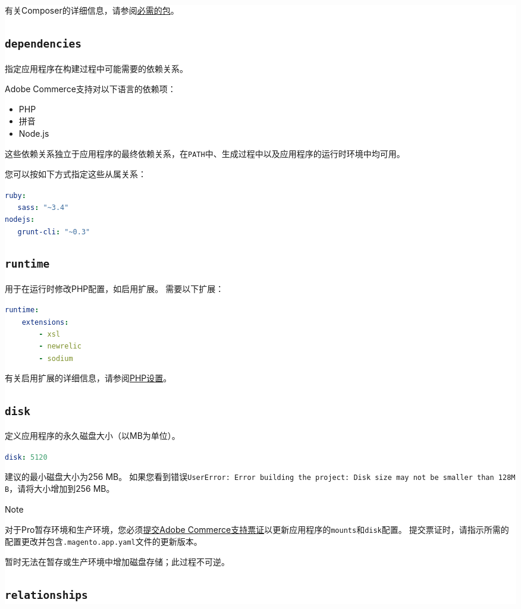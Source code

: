 有关Composer的详细信息，请参阅[必需的包](../development/overview.md#required-packages)。

## `dependencies`

指定应用程序在构建过程中可能需要的依赖关系。

Adobe Commerce支持对以下语言的依赖项：

- PHP
- 拼音
- Node.js

这些依赖关系独立于应用程序的最终依赖关系，在`PATH`中、生成过程中以及应用程序的运行时环境中均可用。

您可以按如下方式指定这些从属关系：

```yaml
ruby:
   sass: "~3.4"
nodejs:
   grunt-cli: "~0.3"
```

## `runtime`

用于在运行时修改PHP配置，如启用扩展。 需要以下扩展：

```yaml
runtime:
    extensions:
        - xsl
        - newrelic
        - sodium
```

有关启用扩展的详细信息，请参阅[PHP设置](php-settings.md)。

## `disk`

定义应用程序的永久磁盘大小（以MB为单位）。

```yaml
disk: 5120
```

建议的最小磁盘大小为256 MB。 如果您看到错误`UserError: Error building the project: Disk size may not be smaller than 128MB`，请将大小增加到256 MB。

>[!NOTE]
>
>对于Pro暂存环境和生产环境，您必须[提交Adobe Commerce支持票证](https://experienceleague.adobe.com/docs/commerce-knowledge-base/kb/help-center-guide/magento-help-center-user-guide.html?lang=zh-Hans#submit-ticket)以更新应用程序的`mounts`和`disk`配置。 提交票证时，请指示所需的配置更改并包含`.magento.app.yaml`文件的更新版本。
>
>暂时无法在暂存或生产环境中增加磁盘存储；此过程不可逆。

## `relationships`
